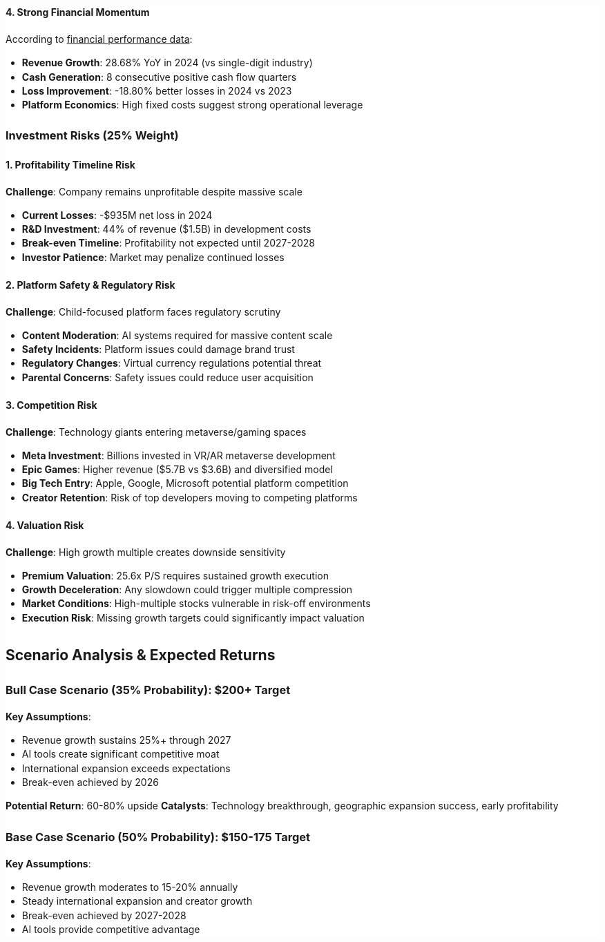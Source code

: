 #### 4. Strong Financial Momentum
According to [financial performance data](https://ir.roblox.com/news/news-details/2025/Roblox-Reports-Fourth-Quarter-and-Full-Year-2024-Financial-Results/default.aspx):
- **Revenue Growth**: 28.68% YoY in 2024 (vs single-digit industry)
- **Cash Generation**: 8 consecutive positive cash flow quarters
- **Loss Improvement**: -18.80% better losses in 2024 vs 2023
- **Platform Economics**: High fixed costs suggest strong operational leverage

### Investment Risks (25% Weight)

#### 1. Profitability Timeline Risk
**Challenge**: Company remains unprofitable despite massive scale
- **Current Losses**: -$935M net loss in 2024
- **R&D Investment**: 44% of revenue ($1.5B) in development costs
- **Break-even Timeline**: Profitability not expected until 2027-2028
- **Investor Patience**: Market may penalize continued losses

#### 2. Platform Safety & Regulatory Risk
**Challenge**: Child-focused platform faces regulatory scrutiny
- **Content Moderation**: AI systems required for massive content scale
- **Safety Incidents**: Platform issues could damage brand trust
- **Regulatory Changes**: Virtual currency regulations potential threat
- **Parental Concerns**: Safety issues could reduce user acquisition

#### 3. Competition Risk
**Challenge**: Technology giants entering metaverse/gaming spaces
- **Meta Investment**: Billions invested in VR/AR metaverse development
- **Epic Games**: Higher revenue ($5.7B vs $3.6B) and diversified model
- **Big Tech Entry**: Apple, Google, Microsoft potential platform competition
- **Creator Retention**: Risk of top developers moving to competing platforms

#### 4. Valuation Risk
**Challenge**: High growth multiple creates downside sensitivity
- **Premium Valuation**: 25.6x P/S requires sustained growth execution
- **Growth Deceleration**: Any slowdown could trigger multiple compression
- **Market Conditions**: High-multiple stocks vulnerable in risk-off environments
- **Execution Risk**: Missing growth targets could significantly impact valuation

## Scenario Analysis & Expected Returns

### Bull Case Scenario (35% Probability): $200+ Target
**Key Assumptions**:
- Revenue growth sustains 25%+ through 2027
- AI tools create significant competitive moat
- International expansion exceeds expectations
- Break-even achieved by 2026

**Potential Return**: 60-80% upside
**Catalysts**: Technology breakthrough, geographic expansion success, early profitability

### Base Case Scenario (50% Probability): $150-175 Target
**Key Assumptions**:
- Revenue growth moderates to 15-20% annually
- Steady international expansion and creator growth
- Break-even achieved by 2027-2028
- AI tools provide competitive advantage
